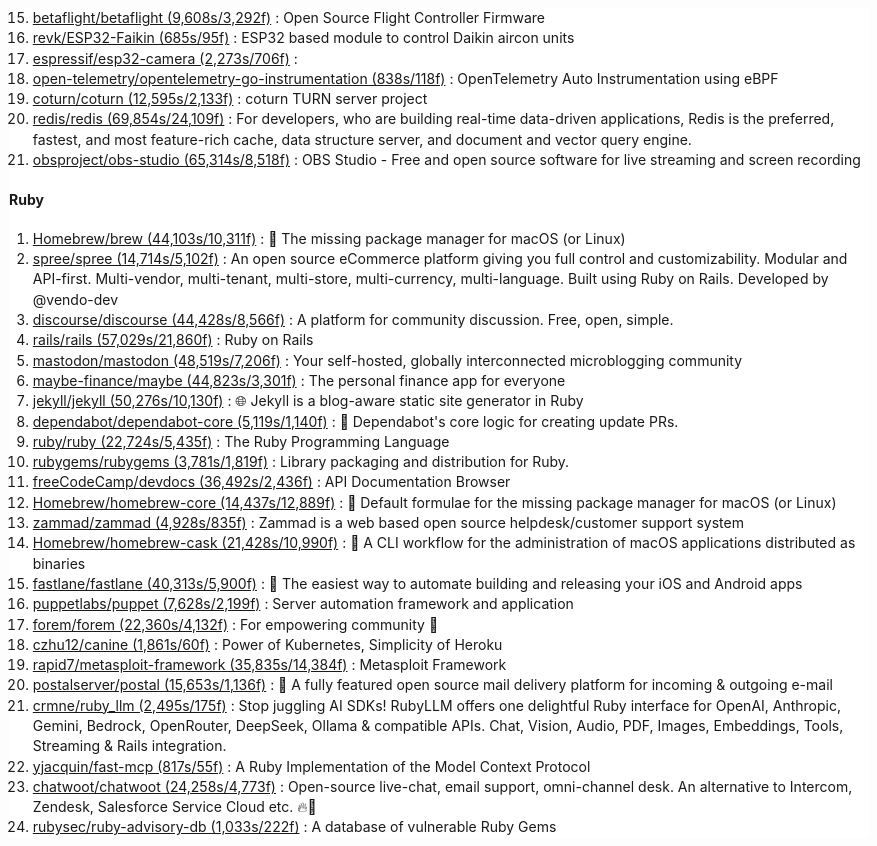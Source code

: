 15. [betaflight/betaflight (9,608s/3,292f)](https://github.com/betaflight/betaflight) : Open Source Flight Controller Firmware
16. [revk/ESP32-Faikin (685s/95f)](https://github.com/revk/ESP32-Faikin) : ESP32 based module to control Daikin aircon units
17. [espressif/esp32-camera (2,273s/706f)](https://github.com/espressif/esp32-camera) : 
18. [open-telemetry/opentelemetry-go-instrumentation (838s/118f)](https://github.com/open-telemetry/opentelemetry-go-instrumentation) : OpenTelemetry Auto Instrumentation using eBPF
19. [coturn/coturn (12,595s/2,133f)](https://github.com/coturn/coturn) : coturn TURN server project
20. [redis/redis (69,854s/24,109f)](https://github.com/redis/redis) : For developers, who are building real-time data-driven applications, Redis is the preferred, fastest, and most feature-rich cache, data structure server, and document and vector query engine.
21. [obsproject/obs-studio (65,314s/8,518f)](https://github.com/obsproject/obs-studio) : OBS Studio - Free and open source software for live streaming and screen recording

#### Ruby
1. [Homebrew/brew (44,103s/10,311f)](https://github.com/Homebrew/brew) : 🍺 The missing package manager for macOS (or Linux)
2. [spree/spree (14,714s/5,102f)](https://github.com/spree/spree) : An open source eCommerce platform giving you full control and customizability. Modular and API-first. Multi-vendor, multi-tenant, multi-store, multi-currency, multi-language. Built using Ruby on Rails. Developed by @vendo-dev
3. [discourse/discourse (44,428s/8,566f)](https://github.com/discourse/discourse) : A platform for community discussion. Free, open, simple.
4. [rails/rails (57,029s/21,860f)](https://github.com/rails/rails) : Ruby on Rails
5. [mastodon/mastodon (48,519s/7,206f)](https://github.com/mastodon/mastodon) : Your self-hosted, globally interconnected microblogging community
6. [maybe-finance/maybe (44,823s/3,301f)](https://github.com/maybe-finance/maybe) : The personal finance app for everyone
7. [jekyll/jekyll (50,276s/10,130f)](https://github.com/jekyll/jekyll) : 🌐 Jekyll is a blog-aware static site generator in Ruby
8. [dependabot/dependabot-core (5,119s/1,140f)](https://github.com/dependabot/dependabot-core) : 🤖 Dependabot's core logic for creating update PRs.
9. [ruby/ruby (22,724s/5,435f)](https://github.com/ruby/ruby) : The Ruby Programming Language
10. [rubygems/rubygems (3,781s/1,819f)](https://github.com/rubygems/rubygems) : Library packaging and distribution for Ruby.
11. [freeCodeCamp/devdocs (36,492s/2,436f)](https://github.com/freeCodeCamp/devdocs) : API Documentation Browser
12. [Homebrew/homebrew-core (14,437s/12,889f)](https://github.com/Homebrew/homebrew-core) : 🍻 Default formulae for the missing package manager for macOS (or Linux)
13. [zammad/zammad (4,928s/835f)](https://github.com/zammad/zammad) : Zammad is a web based open source helpdesk/customer support system
14. [Homebrew/homebrew-cask (21,428s/10,990f)](https://github.com/Homebrew/homebrew-cask) : 🍻 A CLI workflow for the administration of macOS applications distributed as binaries
15. [fastlane/fastlane (40,313s/5,900f)](https://github.com/fastlane/fastlane) : 🚀 The easiest way to automate building and releasing your iOS and Android apps
16. [puppetlabs/puppet (7,628s/2,199f)](https://github.com/puppetlabs/puppet) : Server automation framework and application
17. [forem/forem (22,360s/4,132f)](https://github.com/forem/forem) : For empowering community 🌱
18. [czhu12/canine (1,861s/60f)](https://github.com/czhu12/canine) : Power of Kubernetes, Simplicity of Heroku
19. [rapid7/metasploit-framework (35,835s/14,384f)](https://github.com/rapid7/metasploit-framework) : Metasploit Framework
20. [postalserver/postal (15,653s/1,136f)](https://github.com/postalserver/postal) : 📮 A fully featured open source mail delivery platform for incoming & outgoing e-mail
21. [crmne/ruby_llm (2,495s/175f)](https://github.com/crmne/ruby_llm) : Stop juggling AI SDKs! RubyLLM offers one delightful Ruby interface for OpenAI, Anthropic, Gemini, Bedrock, OpenRouter, DeepSeek, Ollama & compatible APIs. Chat, Vision, Audio, PDF, Images, Embeddings, Tools, Streaming & Rails integration.
22. [yjacquin/fast-mcp (817s/55f)](https://github.com/yjacquin/fast-mcp) : A Ruby Implementation of the Model Context Protocol
23. [chatwoot/chatwoot (24,258s/4,773f)](https://github.com/chatwoot/chatwoot) : Open-source live-chat, email support, omni-channel desk. An alternative to Intercom, Zendesk, Salesforce Service Cloud etc. 🔥💬
24. [rubysec/ruby-advisory-db (1,033s/222f)](https://github.com/rubysec/ruby-advisory-db) : A database of vulnerable Ruby Gems